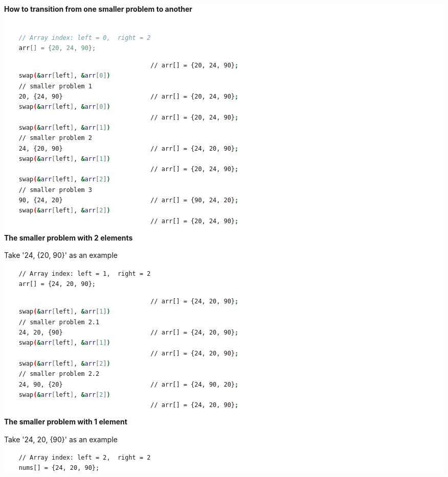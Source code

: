 **How to transition from one smaller problem to another**

```C

    // Array index: left = 0,  right = 2
    arr[] = {20, 24, 90};
```

```sh 
                                        // arr[] = {20, 24, 90};       
    swap(&arr[left], &arr[0])
    // smaller problem 1 
    20, {24, 90}                        // arr[] = {20, 24, 90};
    swap(&arr[left], &arr[0])
                                        // arr[] = {20, 24, 90};    
    swap(&arr[left], &arr[1])
    // smaller problem 2
    24, {20, 90}                        // arr[] = {24, 20, 90};
    swap(&arr[left], &arr[1])
                                        // arr[] = {20, 24, 90};    
    swap(&arr[left], &arr[2])
    // smaller problem 3
    90, {24, 20}                        // arr[] = {90, 24, 20};
    swap(&arr[left], &arr[2])
                                        // arr[] = {20, 24, 90};
```

**The smaller problem with 2 elements**

Take '24, {20, 90}' as an example
```
    // Array index: left = 1,  right = 2
    arr[] = {24, 20, 90};
```

```sh
                                        // arr[] = {24, 20, 90};        
    swap(&arr[left], &arr[1])
    // smaller problem 2.1
    24, 20, {90}                        // arr[] = {24, 20, 90};
    swap(&arr[left], &arr[1])
                                        // arr[] = {24, 20, 90};    
    swap(&arr[left], &arr[2])
    // smaller problem 2.2
    24, 90, {20}                        // arr[] = {24, 90, 20};
    swap(&arr[left], &arr[2])
                                        // arr[] = {24, 20, 90};

```

**The smaller problem with 1 element**

Take '24, 20, {90}' as an example
```
    // Array index: left = 2,  right = 2
    nums[] = {24, 20, 90};
```
